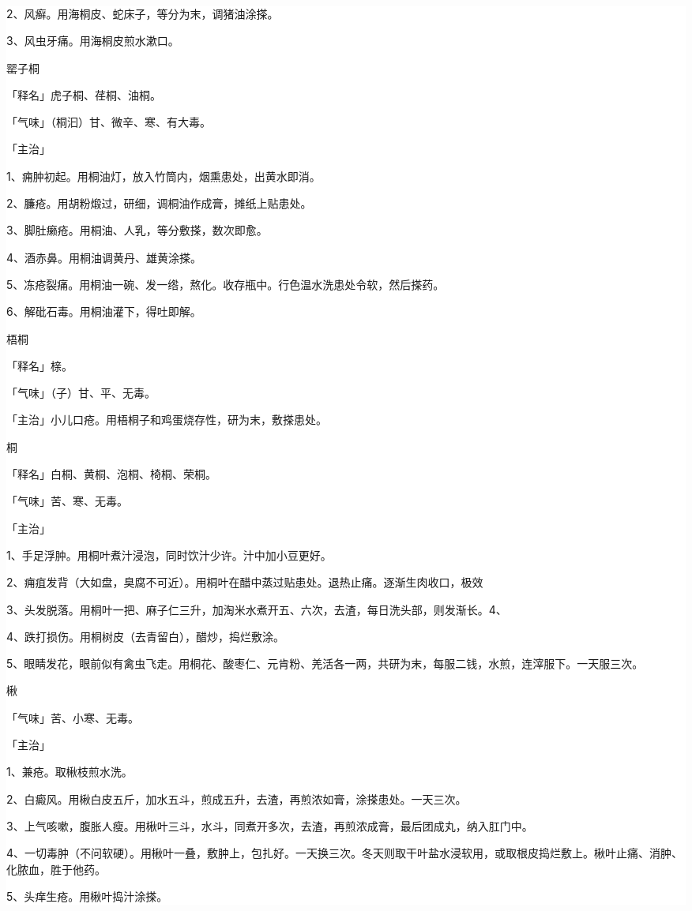 2、风癣。用海桐皮、蛇床子，等分为末，调猪油涂搽。

3、风虫牙痛。用海桐皮煎水漱口。

罂子桐

「释名」虎子桐、荏桐、油桐。

「气味」（桐汩）甘、微辛、寒、有大毒。

「主治」

1、痈肿初起。用桐油灯，放入竹筒内，烟熏患处，出黄水即消。

2、臁疮。用胡粉煅过，研细，调桐油作成膏，摊纸上贴患处。

3、脚肚癞疮。用桐油、人乳，等分敷搽，数次即愈。

4、酒赤鼻。用桐油调黄丹、雄黄涂搽。

5、冻疮裂痛。用桐油一碗、发一绺，熬化。收存瓶中。行色温水洗患处令软，然后搽药。

6、解砒石毒。用桐油灌下，得吐即解。

梧桐

「释名」榇。

「气味」（子）甘、平、无毒。

「主治」小儿口疮。用梧桐子和鸡蛋烧存性，研为末，敷搽患处。

桐

「释名」白桐、黄桐、泡桐、椅桐、荣桐。

「气味」苦、寒、无毒。

「主治」

1、手足浮肿。用桐叶煮汁浸泡，同时饮汁少许。汁中加小豆更好。

2、痈疽发背（大如盘，臭腐不可近）。用桐叶在醋中蒸过贴患处。退热止痛。逐渐生肉收口，极效

3、头发脱落。用桐叶一把、麻子仁三升，加淘米水煮开五、六次，去渣，每日洗头部，则发渐长。4、

4、跌打损伤。用桐树皮（去青留白），醋炒，捣烂敷涂。

5、眼睛发花，眼前似有禽虫飞走。用桐花、酸枣仁、元肯粉、羌活各一两，共研为末，每服二钱，水煎，连滓服下。一天服三次。

楸

「气味」苦、小寒、无毒。

「主治」

1、兼疮。取楸枝煎水洗。

2、白癜风。用楸白皮五斤，加水五斗，煎成五升，去渣，再煎浓如膏，涂搽患处。一天三次。

3、上气咳嗽，腹胀人瘦。用楸叶三斗，水斗，同煮开多次，去渣，再煎浓成膏，最后团成丸，纳入肛门中。

4、一切毒肿（不问软硬）。用楸叶一叠，敷肿上，包扎好。一天换三次。冬天则取干叶盐水浸软用，或取根皮捣烂敷上。楸叶止痛、消肿、化脓血，胜于他药。

5、头痒生疮。用楸叶捣汁涂搽。

